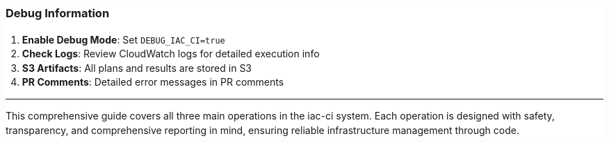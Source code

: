 ### Debug Information

1. **Enable Debug Mode**: Set `DEBUG_IAC_CI=true`
2. **Check Logs**: Review CloudWatch logs for detailed execution info
3. **S3 Artifacts**: All plans and results are stored in S3
4. **PR Comments**: Detailed error messages in PR comments

---

This comprehensive guide covers all three main operations in the iac-ci system. Each operation is designed with safety, transparency, and comprehensive reporting in mind, ensuring reliable infrastructure management through code.
